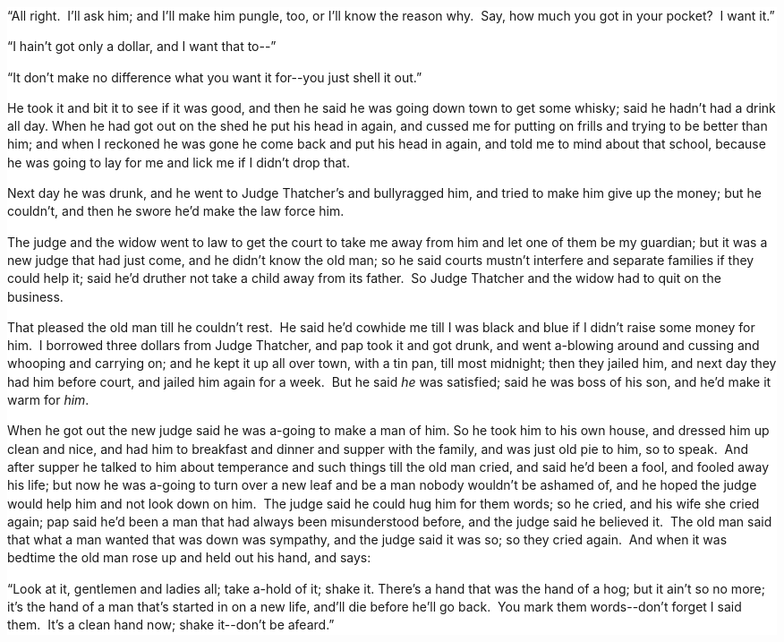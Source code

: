 “All right.  I’ll ask him; and I’ll make him pungle, too, or I’ll know
the reason why.  Say, how much you got in your pocket?  I want it.”

“I hain’t got only a dollar, and I want that to--”

“It don’t make no difference what you want it for--you just shell it
out.”

He took it and bit it to see if it was good, and then he said he was
going down town to get some whisky; said he hadn’t had a drink all day.
When he had got out on the shed he put his head in again, and cussed
me for putting on frills and trying to be better than him; and when I
reckoned he was gone he come back and put his head in again, and told me
to mind about that school, because he was going to lay for me and lick
me if I didn’t drop that.

Next day he was drunk, and he went to Judge Thatcher’s and bullyragged
him, and tried to make him give up the money; but he couldn’t, and then
he swore he’d make the law force him.

The judge and the widow went to law to get the court to take me away
from him and let one of them be my guardian; but it was a new judge that
had just come, and he didn’t know the old man; so he said courts mustn’t
interfere and separate families if they could help it; said he’d druther
not take a child away from its father.  So Judge Thatcher and the widow
had to quit on the business.

That pleased the old man till he couldn’t rest.  He said he’d cowhide
me till I was black and blue if I didn’t raise some money for him.  I
borrowed three dollars from Judge Thatcher, and pap took it and got
drunk, and went a-blowing around and cussing and whooping and carrying
on; and he kept it up all over town, with a tin pan, till most midnight;
then they jailed him, and next day they had him before court, and jailed
him again for a week.  But he said _he_ was satisfied; said he was boss
of his son, and he’d make it warm for _him_.

When he got out the new judge said he was a-going to make a man of him.
So he took him to his own house, and dressed him up clean and nice, and
had him to breakfast and dinner and supper with the family, and was just
old pie to him, so to speak.  And after supper he talked to him about
temperance and such things till the old man cried, and said he’d been
a fool, and fooled away his life; but now he was a-going to turn over
a new leaf and be a man nobody wouldn’t be ashamed of, and he hoped the
judge would help him and not look down on him.  The judge said he could
hug him for them words; so he cried, and his wife she cried again; pap
said he’d been a man that had always been misunderstood before, and the
judge said he believed it.  The old man said that what a man wanted
that was down was sympathy, and the judge said it was so; so they cried
again.  And when it was bedtime the old man rose up and held out his
hand, and says:

“Look at it, gentlemen and ladies all; take a-hold of it; shake it.
There’s a hand that was the hand of a hog; but it ain’t so no more; it’s
the hand of a man that’s started in on a new life, and’ll die before
he’ll go back.  You mark them words--don’t forget I said them.  It’s a
clean hand now; shake it--don’t be afeard.”
